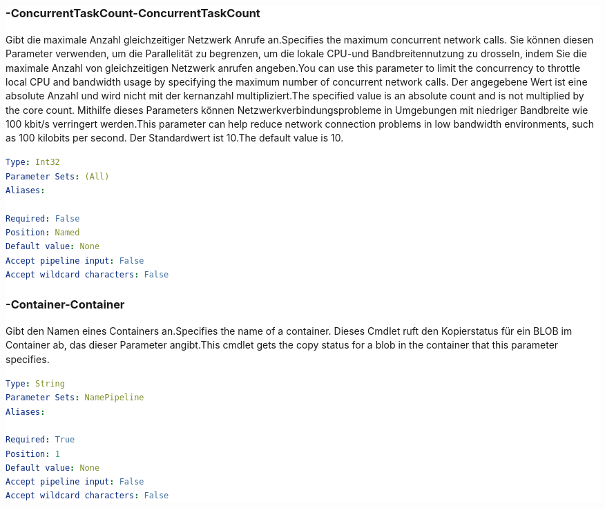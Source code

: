 ### <span data-ttu-id="0595d-134">-ConcurrentTaskCount</span><span class="sxs-lookup"><span data-stu-id="0595d-134">-ConcurrentTaskCount</span></span>
<span data-ttu-id="0595d-135">Gibt die maximale Anzahl gleichzeitiger Netzwerk Anrufe an.</span><span class="sxs-lookup"><span data-stu-id="0595d-135">Specifies the maximum concurrent network calls.</span></span>
<span data-ttu-id="0595d-136">Sie können diesen Parameter verwenden, um die Parallelität zu begrenzen, um die lokale CPU-und Bandbreitennutzung zu drosseln, indem Sie die maximale Anzahl von gleichzeitigen Netzwerk anrufen angeben.</span><span class="sxs-lookup"><span data-stu-id="0595d-136">You can use this parameter to limit the concurrency to throttle local CPU and bandwidth usage by specifying the maximum number of concurrent network calls.</span></span>
<span data-ttu-id="0595d-137">Der angegebene Wert ist eine absolute Anzahl und wird nicht mit der kernanzahl multipliziert.</span><span class="sxs-lookup"><span data-stu-id="0595d-137">The specified value is an absolute count and is not multiplied by the core count.</span></span>
<span data-ttu-id="0595d-138">Mithilfe dieses Parameters können Netzwerkverbindungsprobleme in Umgebungen mit niedriger Bandbreite wie 100 kbit/s verringert werden.</span><span class="sxs-lookup"><span data-stu-id="0595d-138">This parameter can help reduce network connection problems in low bandwidth environments, such as 100 kilobits per second.</span></span>
<span data-ttu-id="0595d-139">Der Standardwert ist 10.</span><span class="sxs-lookup"><span data-stu-id="0595d-139">The default value is 10.</span></span>

```yaml
Type: Int32
Parameter Sets: (All)
Aliases: 

Required: False
Position: Named
Default value: None
Accept pipeline input: False
Accept wildcard characters: False
```

### <span data-ttu-id="0595d-140">-Container</span><span class="sxs-lookup"><span data-stu-id="0595d-140">-Container</span></span>
<span data-ttu-id="0595d-141">Gibt den Namen eines Containers an.</span><span class="sxs-lookup"><span data-stu-id="0595d-141">Specifies the name of a container.</span></span>
<span data-ttu-id="0595d-142">Dieses Cmdlet ruft den Kopierstatus für ein BLOB im Container ab, das dieser Parameter angibt.</span><span class="sxs-lookup"><span data-stu-id="0595d-142">This cmdlet gets the copy status for a blob in the container that this parameter specifies.</span></span>

```yaml
Type: String
Parameter Sets: NamePipeline
Aliases: 

Required: True
Position: 1
Default value: None
Accept pipeline input: False
Accept wildcard characters: False
```
